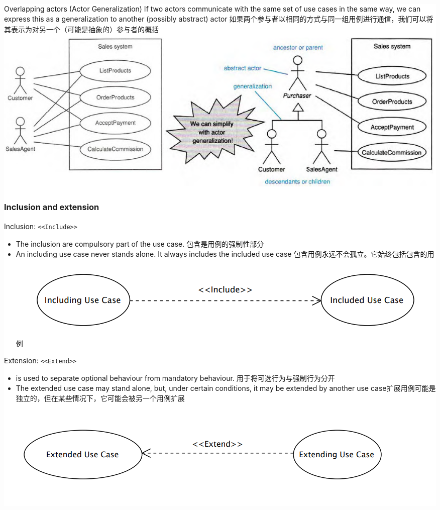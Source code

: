Overlapping actors (Actor Generalization)
If two actors communicate with the same set of use cases in the same way,  we can express this as a generalization to another (possibly abstract)  actor 如果两个参与者以相同的方式与同一组用例进行通信，我们可以将其表示为对另一个（可能是抽象的）参与者的概括
![](pic/Pasted%20image%2020221027165454.png)

### Inclusion and extension
Inclusion:  `<<Include>>  `
+ The inclusion are compulsory part of the use case.  包含是用例的强制性部分
+ An including use case never stands alone. It always includes the included use case 包含用例永远不会孤立。它始终包括包含的用例
![](pic/Pasted%20image%2020221027165928.png)

Extension:  `<<Extend>>`
+   is used to separate optional behaviour from mandatory  behaviour.  用于将可选行为与强制行为分开
+ The extended use case may stand alone, but, under certain conditions,  it may be extended by another use case扩展用例可能是独立的，但在某些情况下，它可能会被另一个用例扩展
![](pic/Pasted%20image%2020221027170202.png)
